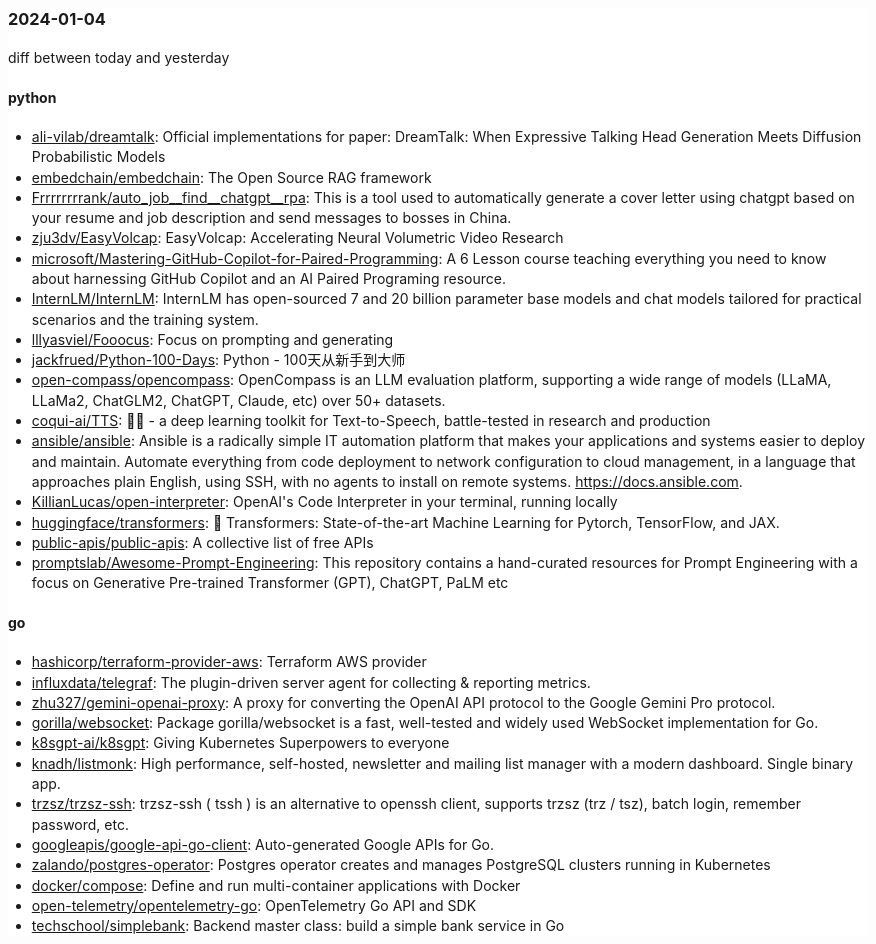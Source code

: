 ### 2024-01-04
diff between today and yesterday

#### python
* [ali-vilab/dreamtalk](https://github.com/ali-vilab/dreamtalk): Official implementations for paper: DreamTalk: When Expressive Talking Head Generation Meets Diffusion Probabilistic Models
* [embedchain/embedchain](https://github.com/embedchain/embedchain): The Open Source RAG framework
* [Frrrrrrrrank/auto_job__find__chatgpt__rpa](https://github.com/Frrrrrrrrank/auto_job__find__chatgpt__rpa): This is a tool used to automatically generate a cover letter using chatgpt based on your resume and job description and send messages to bosses in China.
* [zju3dv/EasyVolcap](https://github.com/zju3dv/EasyVolcap): EasyVolcap: Accelerating Neural Volumetric Video Research
* [microsoft/Mastering-GitHub-Copilot-for-Paired-Programming](https://github.com/microsoft/Mastering-GitHub-Copilot-for-Paired-Programming): A 6 Lesson course teaching everything you need to know about harnessing GitHub Copilot and an AI Paired Programing resource.
* [InternLM/InternLM](https://github.com/InternLM/InternLM): InternLM has open-sourced 7 and 20 billion parameter base models and chat models tailored for practical scenarios and the training system.
* [lllyasviel/Fooocus](https://github.com/lllyasviel/Fooocus): Focus on prompting and generating
* [jackfrued/Python-100-Days](https://github.com/jackfrued/Python-100-Days): Python - 100天从新手到大师
* [open-compass/opencompass](https://github.com/open-compass/opencompass): OpenCompass is an LLM evaluation platform, supporting a wide range of models (LLaMA, LLaMa2, ChatGLM2, ChatGPT, Claude, etc) over 50+ datasets.
* [coqui-ai/TTS](https://github.com/coqui-ai/TTS): 🐸💬 - a deep learning toolkit for Text-to-Speech, battle-tested in research and production
* [ansible/ansible](https://github.com/ansible/ansible): Ansible is a radically simple IT automation platform that makes your applications and systems easier to deploy and maintain. Automate everything from code deployment to network configuration to cloud management, in a language that approaches plain English, using SSH, with no agents to install on remote systems. https://docs.ansible.com.
* [KillianLucas/open-interpreter](https://github.com/KillianLucas/open-interpreter): OpenAI's Code Interpreter in your terminal, running locally
* [huggingface/transformers](https://github.com/huggingface/transformers): 🤗 Transformers: State-of-the-art Machine Learning for Pytorch, TensorFlow, and JAX.
* [public-apis/public-apis](https://github.com/public-apis/public-apis): A collective list of free APIs
* [promptslab/Awesome-Prompt-Engineering](https://github.com/promptslab/Awesome-Prompt-Engineering): This repository contains a hand-curated resources for Prompt Engineering with a focus on Generative Pre-trained Transformer (GPT), ChatGPT, PaLM etc

#### go
* [hashicorp/terraform-provider-aws](https://github.com/hashicorp/terraform-provider-aws): Terraform AWS provider
* [influxdata/telegraf](https://github.com/influxdata/telegraf): The plugin-driven server agent for collecting & reporting metrics.
* [zhu327/gemini-openai-proxy](https://github.com/zhu327/gemini-openai-proxy): A proxy for converting the OpenAI API protocol to the Google Gemini Pro protocol.
* [gorilla/websocket](https://github.com/gorilla/websocket): Package gorilla/websocket is a fast, well-tested and widely used WebSocket implementation for Go.
* [k8sgpt-ai/k8sgpt](https://github.com/k8sgpt-ai/k8sgpt): Giving Kubernetes Superpowers to everyone
* [knadh/listmonk](https://github.com/knadh/listmonk): High performance, self-hosted, newsletter and mailing list manager with a modern dashboard. Single binary app.
* [trzsz/trzsz-ssh](https://github.com/trzsz/trzsz-ssh): trzsz-ssh ( tssh ) is an alternative to openssh client, supports trzsz (trz / tsz), batch login, remember password, etc.
* [googleapis/google-api-go-client](https://github.com/googleapis/google-api-go-client): Auto-generated Google APIs for Go.
* [zalando/postgres-operator](https://github.com/zalando/postgres-operator): Postgres operator creates and manages PostgreSQL clusters running in Kubernetes
* [docker/compose](https://github.com/docker/compose): Define and run multi-container applications with Docker
* [open-telemetry/opentelemetry-go](https://github.com/open-telemetry/opentelemetry-go): OpenTelemetry Go API and SDK
* [techschool/simplebank](https://github.com/techschool/simplebank): Backend master class: build a simple bank service in Go